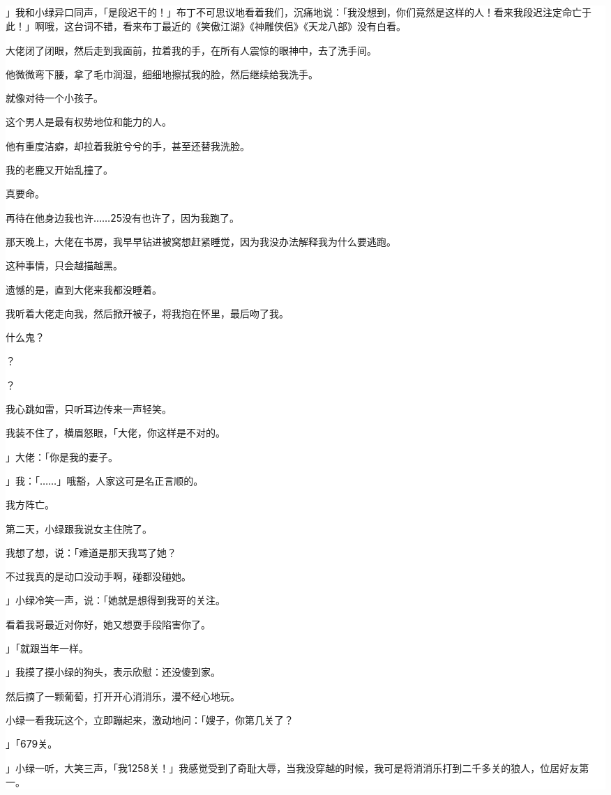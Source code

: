 」我和小绿异口同声，「是段迟干的！」布丁不可思议地看着我们，沉痛地说：「我没想到，你们竟然是这样的人！看来我段迟注定命亡于此！」啊哦，这台词不错，看来布丁最近的《笑傲江湖》《神雕侠侣》《天龙八部》没有白看。

大佬闭了闭眼，然后走到我面前，拉着我的手，在所有人震惊的眼神中，去了洗手间。

他微微弯下腰，拿了毛巾润湿，细细地擦拭我的脸，然后继续给我洗手。

就像对待一个小孩子。

这个男人是最有权势地位和能力的人。

他有重度洁癖，却拉着我脏兮兮的手，甚至还替我洗脸。

我的老鹿又开始乱撞了。

真要命。

再待在他身边我也许……25没有也许了，因为我跑了。

那天晚上，大佬在书房，我早早钻进被窝想赶紧睡觉，因为我没办法解释我为什么要逃跑。

这种事情，只会越描越黑。

遗憾的是，直到大佬来我都没睡着。

我听着大佬走向我，然后掀开被子，将我抱在怀里，最后吻了我。

什么鬼？

？

？

我心跳如雷，只听耳边传来一声轻笑。

我装不住了，横眉怒眼，「大佬，你这样是不对的。

」大佬：「你是我的妻子。

」我：「……」哦豁，人家这可是名正言顺的。

我方阵亡。

第二天，小绿跟我说女主住院了。

我想了想，说：「难道是那天我骂了她？

不过我真的是动口没动手啊，碰都没碰她。

」小绿冷笑一声，说：「她就是想得到我哥的关注。

看着我哥最近对你好，她又想耍手段陷害你了。

」「就跟当年一样。

」我摸了摸小绿的狗头，表示欣慰：还没傻到家。

然后摘了一颗葡萄，打开开心消消乐，漫不经心地玩。

小绿一看我玩这个，立即蹦起来，激动地问：「嫂子，你第几关了？

」「679关。

」小绿一听，大笑三声，「我1258关！」我感觉受到了奇耻大辱，当我没穿越的时候，我可是将消消乐打到二千多关的狼人，位居好友第一。
